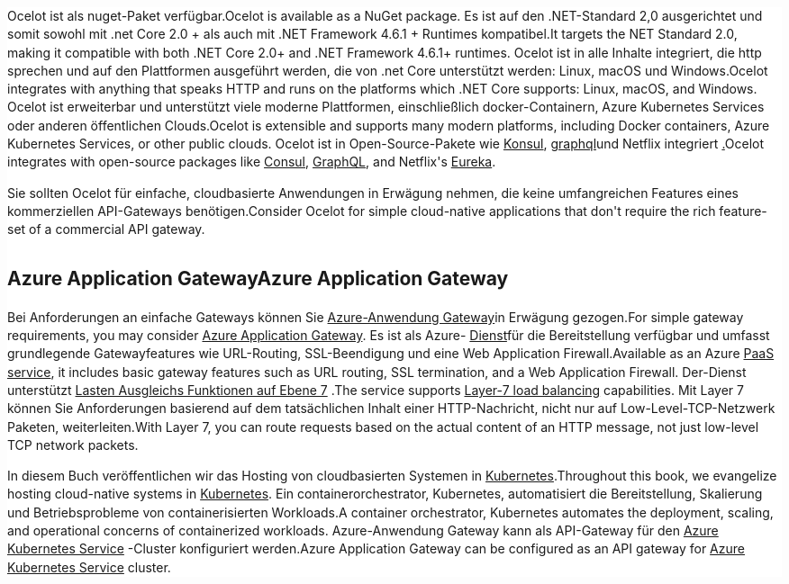 <span data-ttu-id="11e87-172">Ocelot ist als nuget-Paket verfügbar.</span><span class="sxs-lookup"><span data-stu-id="11e87-172">Ocelot is available as a NuGet package.</span></span> <span data-ttu-id="11e87-173">Es ist auf den .NET-Standard 2,0 ausgerichtet und somit sowohl mit .net Core 2.0 + als auch mit .NET Framework 4.6.1 + Runtimes kompatibel.</span><span class="sxs-lookup"><span data-stu-id="11e87-173">It targets the NET Standard 2.0, making it compatible with both .NET Core 2.0+ and .NET Framework 4.6.1+ runtimes.</span></span> <span data-ttu-id="11e87-174">Ocelot ist in alle Inhalte integriert, die http sprechen und auf den Plattformen ausgeführt werden, die von .net Core unterstützt werden: Linux, macOS und Windows.</span><span class="sxs-lookup"><span data-stu-id="11e87-174">Ocelot integrates with anything that speaks HTTP and runs on the platforms which .NET Core supports: Linux, macOS, and Windows.</span></span> <span data-ttu-id="11e87-175">Ocelot ist erweiterbar und unterstützt viele moderne Plattformen, einschließlich docker-Containern, Azure Kubernetes Services oder anderen öffentlichen Clouds.</span><span class="sxs-lookup"><span data-stu-id="11e87-175">Ocelot is extensible and supports many modern platforms, including Docker containers, Azure Kubernetes Services, or other public clouds.</span></span>  <span data-ttu-id="11e87-176">Ocelot ist in Open-Source-Pakete wie [Konsul](https://www.consul.io), [graphql](https://graphql.org)und Netflix integriert [.](https://github.com/Netflix/eureka)</span><span class="sxs-lookup"><span data-stu-id="11e87-176">Ocelot integrates with open-source packages like [Consul](https://www.consul.io), [GraphQL](https://graphql.org), and Netflix's [Eureka](https://github.com/Netflix/eureka).</span></span>

<span data-ttu-id="11e87-177">Sie sollten Ocelot für einfache, cloudbasierte Anwendungen in Erwägung nehmen, die keine umfangreichen Features eines kommerziellen API-Gateways benötigen.</span><span class="sxs-lookup"><span data-stu-id="11e87-177">Consider Ocelot for simple cloud-native applications that don't require the rich feature-set of a commercial API gateway.</span></span>

## <a name="azure-application-gateway"></a><span data-ttu-id="11e87-178">Azure Application Gateway</span><span class="sxs-lookup"><span data-stu-id="11e87-178">Azure Application Gateway</span></span>

<span data-ttu-id="11e87-179">Bei Anforderungen an einfache Gateways können Sie [Azure-Anwendung Gateway](https://docs.microsoft.com/azure/application-gateway/overview)in Erwägung gezogen.</span><span class="sxs-lookup"><span data-stu-id="11e87-179">For simple gateway requirements, you may consider [Azure Application Gateway](https://docs.microsoft.com/azure/application-gateway/overview).</span></span> <span data-ttu-id="11e87-180">Es ist als Azure- [Dienst](https://azure.microsoft.com/overview/what-is-paas/)für die Bereitstellung verfügbar und umfasst grundlegende Gatewayfeatures wie URL-Routing, SSL-Beendigung und eine Web Application Firewall.</span><span class="sxs-lookup"><span data-stu-id="11e87-180">Available as an Azure [PaaS service](https://azure.microsoft.com/overview/what-is-paas/), it includes basic gateway features such as URL routing, SSL termination, and a Web Application Firewall.</span></span> <span data-ttu-id="11e87-181">Der-Dienst unterstützt [Lasten Ausgleichs Funktionen auf Ebene 7](https://www.nginx.com/resources/glossary/layer-7-load-balancing/) .</span><span class="sxs-lookup"><span data-stu-id="11e87-181">The service supports [Layer-7 load balancing](https://www.nginx.com/resources/glossary/layer-7-load-balancing/) capabilities.</span></span> <span data-ttu-id="11e87-182">Mit Layer 7 können Sie Anforderungen basierend auf dem tatsächlichen Inhalt einer HTTP-Nachricht, nicht nur auf Low-Level-TCP-Netzwerk Paketen, weiterleiten.</span><span class="sxs-lookup"><span data-stu-id="11e87-182">With Layer 7, you can route requests based on the actual content of an HTTP message, not just low-level TCP network packets.</span></span>

<span data-ttu-id="11e87-183">In diesem Buch veröffentlichen wir das Hosting von cloudbasierten Systemen in [Kubernetes](https://www.infoworld.com/article/3268073/what-is-kubernetes-your-next-application-platform.html).</span><span class="sxs-lookup"><span data-stu-id="11e87-183">Throughout this book, we evangelize hosting cloud-native systems in [Kubernetes](https://www.infoworld.com/article/3268073/what-is-kubernetes-your-next-application-platform.html).</span></span> <span data-ttu-id="11e87-184">Ein containerorchestrator, Kubernetes, automatisiert die Bereitstellung, Skalierung und Betriebsprobleme von containerisierten Workloads.</span><span class="sxs-lookup"><span data-stu-id="11e87-184">A container orchestrator, Kubernetes automates the deployment, scaling, and operational concerns of containerized workloads.</span></span> <span data-ttu-id="11e87-185">Azure-Anwendung Gateway kann als API-Gateway für den [Azure Kubernetes Service](https://azure.microsoft.com/services/kubernetes-service/) -Cluster konfiguriert werden.</span><span class="sxs-lookup"><span data-stu-id="11e87-185">Azure Application Gateway can be configured as an API gateway for [Azure Kubernetes Service](https://azure.microsoft.com/services/kubernetes-service/) cluster.</span></span>
